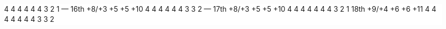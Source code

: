 <td>4</td>
<td>4</td>
<td>4</td>
<td>4</td>
<td>4</td>
<td>4</td>
<td>3</td>
<td>2</td>
<td>1</td>
<td>—</td>
</tr>
<tr class="odd">
<td>16th</td>
<td>+8/+3</td>
<td>+5</td>
<td>+5</td>
<td>+10</td>
<td></td>
<td>4</td>
<td>4</td>
<td>4</td>
<td>4</td>
<td>4</td>
<td>4</td>
<td>3</td>
<td>3</td>
<td>2</td>
<td>—</td>
</tr>
<tr class="even">
<td>17th</td>
<td>+8/+3</td>
<td>+5</td>
<td>+5</td>
<td>+10</td>
<td></td>
<td>4</td>
<td>4</td>
<td>4</td>
<td>4</td>
<td>4</td>
<td>4</td>
<td>4</td>
<td>3</td>
<td>2</td>
<td>1</td>
</tr>
<tr class="odd">
<td>18th</td>
<td>+9/+4</td>
<td>+6</td>
<td>+6</td>
<td>+11</td>
<td></td>
<td>4</td>
<td>4</td>
<td>4</td>
<td>4</td>
<td>4</td>
<td>4</td>
<td>4</td>
<td>3</td>
<td>3</td>
<td>2</td>